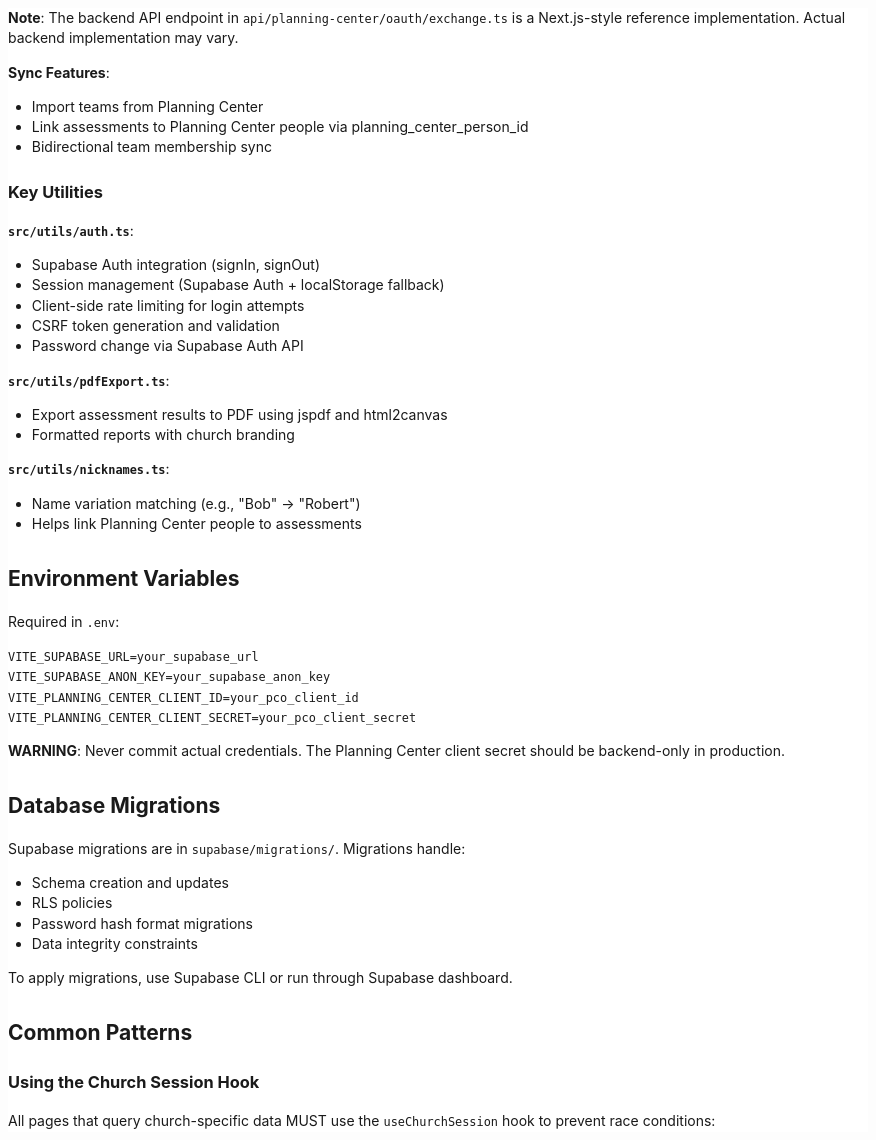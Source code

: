 **Note**: The backend API endpoint in `api/planning-center/oauth/exchange.ts` is a Next.js-style reference implementation. Actual backend implementation may vary.

**Sync Features**:
- Import teams from Planning Center
- Link assessments to Planning Center people via planning_center_person_id
- Bidirectional team membership sync

### Key Utilities

**`src/utils/auth.ts`**:
- Supabase Auth integration (signIn, signOut)
- Session management (Supabase Auth + localStorage fallback)
- Client-side rate limiting for login attempts
- CSRF token generation and validation
- Password change via Supabase Auth API

**`src/utils/pdfExport.ts`**:
- Export assessment results to PDF using jspdf and html2canvas
- Formatted reports with church branding

**`src/utils/nicknames.ts`**:
- Name variation matching (e.g., "Bob" → "Robert")
- Helps link Planning Center people to assessments

## Environment Variables

Required in `.env`:
```
VITE_SUPABASE_URL=your_supabase_url
VITE_SUPABASE_ANON_KEY=your_supabase_anon_key
VITE_PLANNING_CENTER_CLIENT_ID=your_pco_client_id
VITE_PLANNING_CENTER_CLIENT_SECRET=your_pco_client_secret
```

**WARNING**: Never commit actual credentials. The Planning Center client secret should be backend-only in production.

## Database Migrations

Supabase migrations are in `supabase/migrations/`. Migrations handle:
- Schema creation and updates
- RLS policies
- Password hash format migrations
- Data integrity constraints

To apply migrations, use Supabase CLI or run through Supabase dashboard.

## Common Patterns

### Using the Church Session Hook

All pages that query church-specific data MUST use the `useChurchSession` hook to prevent race conditions:
